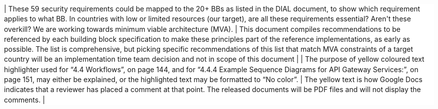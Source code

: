 | These 59 security requirements could be mapped to the 20+ BBs as listed in the DIAL document, to show which requirement applies to what BB. In countries with low or limited resources (our target), are all these requirements essential? Aren't these overkill? We are working towards minimum viable architecture (MVA).                                                                                                                                                                                                                                                                                                                                                                                                                                                                                                                                                                                                                                                                                                                                                                                                                                                                                                                                                                                                                                                                                                                                                                                                                                                                                                                        | This document compiles  recommendations to be referenced by each building block specification to make these principles part of the reference implementations, as early as possible. The list is comprehensive, but picking specific recommendations of this list that match MVA constraints of a target country will be an implementation time team decision and not in scope of this document                                                                                                                                                                                                                                                                                                                                                                                                                                                                                                                                                                                                                                                                                                                                                                     |
| The purpose of yellow coloured text highlighter used for “4.4 Workflows”, on page 144, and for “4.4.4 Example Sequence Diagrams for API Gateway Services:”, on page 151, may either be explained, or the highlighted text may be formatted to “No color”.                                                                                                                                                                                                                                                                                                                                                                                                                                                                                                                                                                                                                                                                                                                                                                                                                                                                                                                                                                                                                                                                                                                                                                                                                                                                                                                                                                                          | The yellow text is how Google Docs indicates that a reviewer has placed a comment at that point. The released documents will be PDF files and will not display the comments.                                                                                                                                                                                                                                                                                                                                                                                                                                                                                                                                                                                                                                                                                                                                                                                                                                                                                                                                                                                       |